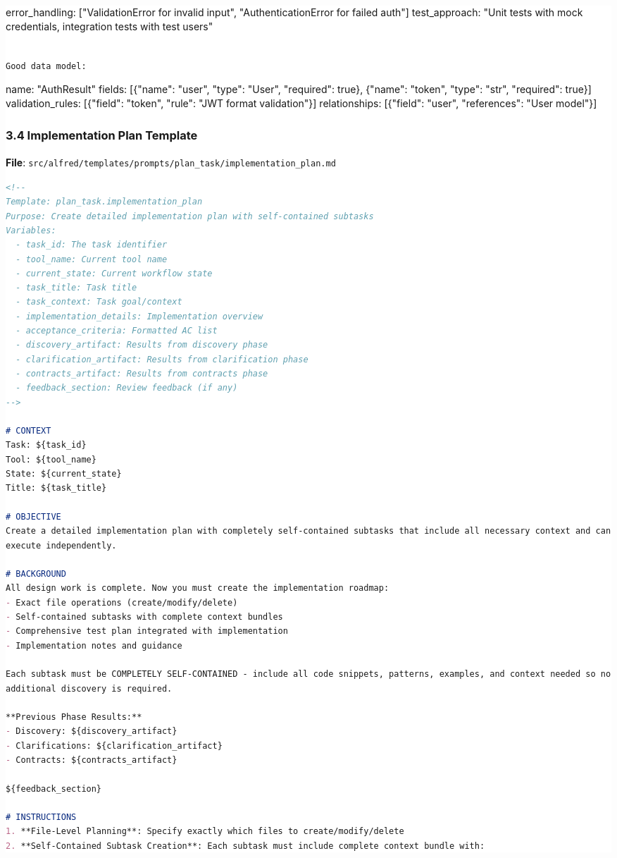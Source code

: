 error_handling: ["ValidationError for invalid input", "AuthenticationError for failed auth"]
test_approach: "Unit tests with mock credentials, integration tests with test users"
```

Good data model:
```
name: "AuthResult"
fields: [{"name": "user", "type": "User", "required": true}, {"name": "token", "type": "str", "required": true}]
validation_rules: [{"field": "token", "rule": "JWT format validation"}]
relationships: [{"field": "user", "references": "User model"}]
```
```

### 3.4 Implementation Plan Template
**File**: `src/alfred/templates/prompts/plan_task/implementation_plan.md`

```markdown
<!--
Template: plan_task.implementation_plan
Purpose: Create detailed implementation plan with self-contained subtasks
Variables:
  - task_id: The task identifier
  - tool_name: Current tool name
  - current_state: Current workflow state
  - task_title: Task title
  - task_context: Task goal/context
  - implementation_details: Implementation overview
  - acceptance_criteria: Formatted AC list
  - discovery_artifact: Results from discovery phase
  - clarification_artifact: Results from clarification phase
  - contracts_artifact: Results from contracts phase
  - feedback_section: Review feedback (if any)
-->

# CONTEXT
Task: ${task_id}
Tool: ${tool_name}
State: ${current_state}
Title: ${task_title}

# OBJECTIVE
Create a detailed implementation plan with completely self-contained subtasks that include all necessary context and can execute independently.

# BACKGROUND
All design work is complete. Now you must create the implementation roadmap:
- Exact file operations (create/modify/delete)
- Self-contained subtasks with complete context bundles
- Comprehensive test plan integrated with implementation
- Implementation notes and guidance

Each subtask must be COMPLETELY SELF-CONTAINED - include all code snippets, patterns, examples, and context needed so no additional discovery is required.

**Previous Phase Results:**
- Discovery: ${discovery_artifact}
- Clarifications: ${clarification_artifact}
- Contracts: ${contracts_artifact}

${feedback_section}

# INSTRUCTIONS
1. **File-Level Planning**: Specify exactly which files to create/modify/delete
2. **Self-Contained Subtask Creation**: Each subtask must include complete context bundle with:
```